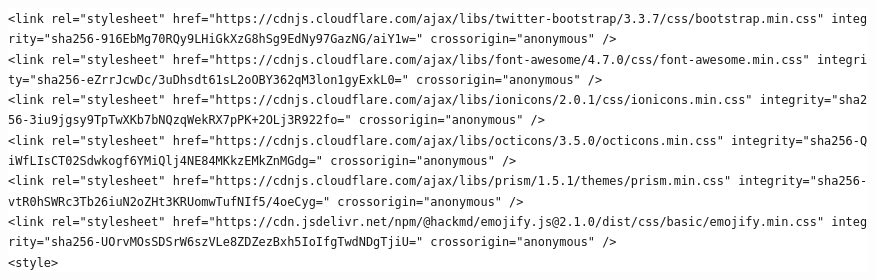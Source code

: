 <!DOCTYPE html>

<html lang="en">

<head>
    <meta charset="utf-8">
    <meta http-equiv="X-UA-Compatible" content="IE=edge">
    <meta name="viewport" content="width=device-width, initial-scale=1.0, user-scalable=no">
    <meta name="apple-mobile-web-app-capable" content="yes">
    <meta name="apple-mobile-web-app-status-bar-style" content="black">
    <meta name="mobile-web-app-capable" content="yes">
    <title>
        Agent Architectures - HackMD
    </title>
    <link rel="icon" type="image/png" href="https://hackmd.io/favicon.png">
    <link rel="apple-touch-icon" href="https://hackmd.io/apple-touch-icon.png">

    <link rel="stylesheet" href="https://cdnjs.cloudflare.com/ajax/libs/twitter-bootstrap/3.3.7/css/bootstrap.min.css" integrity="sha256-916EbMg70RQy9LHiGkXzG8hSg9EdNy97GazNG/aiY1w=" crossorigin="anonymous" />
    <link rel="stylesheet" href="https://cdnjs.cloudflare.com/ajax/libs/font-awesome/4.7.0/css/font-awesome.min.css" integrity="sha256-eZrrJcwDc/3uDhsdt61sL2oOBY362qM3lon1gyExkL0=" crossorigin="anonymous" />
    <link rel="stylesheet" href="https://cdnjs.cloudflare.com/ajax/libs/ionicons/2.0.1/css/ionicons.min.css" integrity="sha256-3iu9jgsy9TpTwXKb7bNQzqWekRX7pPK+2OLj3R922fo=" crossorigin="anonymous" />
    <link rel="stylesheet" href="https://cdnjs.cloudflare.com/ajax/libs/octicons/3.5.0/octicons.min.css" integrity="sha256-QiWfLIsCT02Sdwkogf6YMiQlj4NE84MKkzEMkZnMGdg=" crossorigin="anonymous" />
    <link rel="stylesheet" href="https://cdnjs.cloudflare.com/ajax/libs/prism/1.5.1/themes/prism.min.css" integrity="sha256-vtR0hSWRc3Tb26iuN2oZHt3KRUomwTufNIf5/4oeCyg=" crossorigin="anonymous" />
    <link rel="stylesheet" href="https://cdn.jsdelivr.net/npm/@hackmd/emojify.js@2.1.0/dist/css/basic/emojify.min.css" integrity="sha256-UOrvMOsSDSrW6szVLe8ZDZezBxh5IoIfgTwdNDgTjiU=" crossorigin="anonymous" />
    <style>